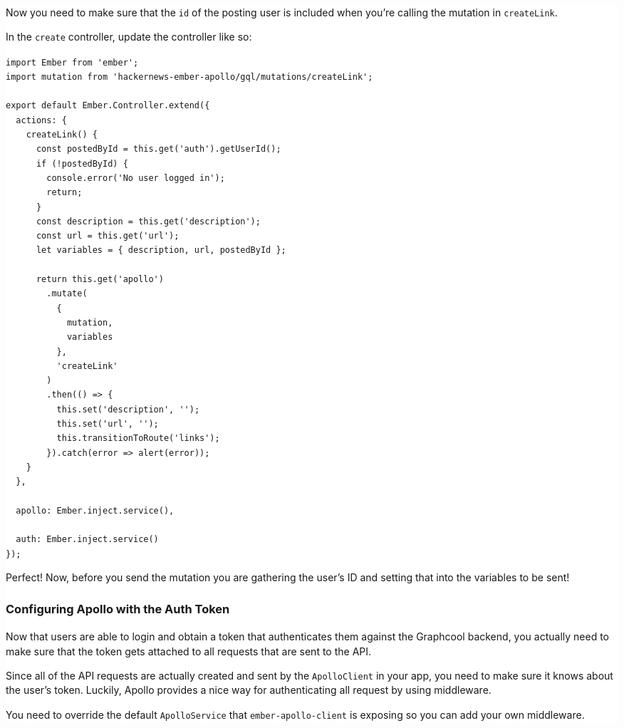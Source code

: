Now you need to make sure that the `id` of the posting user is included when you’re calling the mutation in `createLink`.

In the `create` controller, update the controller like so:

    import Ember from 'ember';
    import mutation from 'hackernews-ember-apollo/gql/mutations/createLink';

    export default Ember.Controller.extend({
      actions: {
        createLink() {
          const postedById = this.get('auth').getUserId();
          if (!postedById) {
            console.error('No user logged in');
            return;
          }
          const description = this.get('description');
          const url = this.get('url');
          let variables = { description, url, postedById };

          return this.get('apollo')
            .mutate(
              {
                mutation,
                variables
              },
              'createLink'
            )
            .then(() => {
              this.set('description', '');
              this.set('url', '');
              this.transitionToRoute('links');
            }).catch(error => alert(error));
        }
      },

      apollo: Ember.inject.service(),

      auth: Ember.inject.service()
    });

Perfect! Now, before you send the mutation you are gathering the user’s ID and setting that into the variables to be sent!

### Configuring Apollo with the Auth Token

Now that users are able to login and obtain a token that authenticates them against the Graphcool backend, you actually need to make sure that the token gets attached to all requests that are sent to the API.

Since all of the API requests are actually created and sent by the `ApolloClient` in your app, you need to make sure it knows about the user’s token. Luckily, Apollo provides a nice way for authenticating all request by using middleware.

You need to override the default `ApolloService` that `ember-apollo-client` is exposing so you can add your own middleware.
